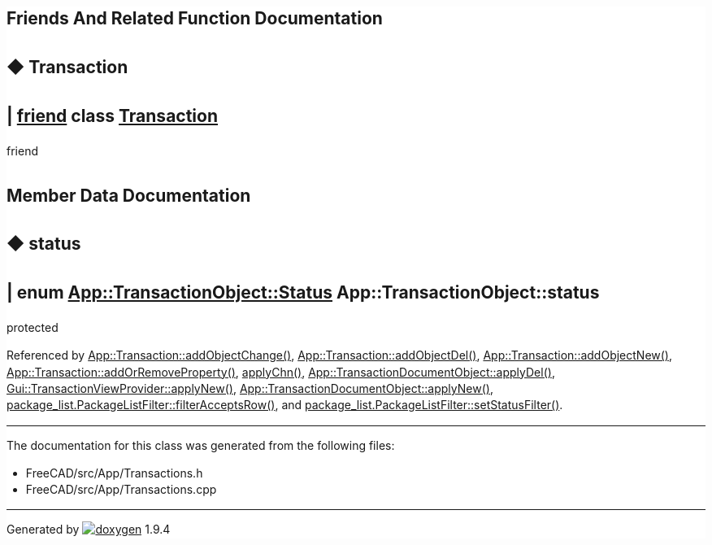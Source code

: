 ## Friends And Related Function Documentation

## ◆ Transaction

| [friend](../../d7/d23/classfriend.html) class
[Transaction](../../de/dbf/classApp_1_1Transaction.html)  
---  
friend  
  
## Member Data Documentation

## ◆ status

| enum
[App::TransactionObject::Status](../../d9/d02/classApp_1_1TransactionObject.html#af12b889a3756cb44c346cf06cbb7fe16)
App::TransactionObject::status  
---  
protected  
  
Referenced by
[App::Transaction::addObjectChange()](../../de/dbf/classApp_1_1Transaction.html#a49570b3477b90ad3f35dae121668ea87),
[App::Transaction::addObjectDel()](../../de/dbf/classApp_1_1Transaction.html#aaa52509516281edac9af07edc57bb707),
[App::Transaction::addObjectNew()](../../de/dbf/classApp_1_1Transaction.html#a33d72374a75b0138c6a5c9d71c858cff),
[App::Transaction::addOrRemoveProperty()](../../de/dbf/classApp_1_1Transaction.html#a13b0dfb6149502294662f69042e250d8),
[applyChn()](../../d9/d02/classApp_1_1TransactionObject.html#ae828131a91ad93ac2f20a51eeadecf70),
[App::TransactionDocumentObject::applyDel()](../../d2/dd9/classApp_1_1TransactionDocumentObject.html#aa6dbacdda12f6e29943a201964b1dfc0),
[Gui::TransactionViewProvider::applyNew()](../../dc/dce/classGui_1_1TransactionViewProvider.html#af0c926787c34851929d2cc19c8b61f5c),
[App::TransactionDocumentObject::applyNew()](../../d2/dd9/classApp_1_1TransactionDocumentObject.html#a65baa755e299835ac422f261e1c269f1),
[package_list.PackageListFilter::filterAcceptsRow()](../../d3/d7c/classpackage__list_1_1PackageListFilter.html#ac6c224ec61dac5c46121a0fc4cf1cb17),
and
[package_list.PackageListFilter::setStatusFilter()](../../d3/d7c/classpackage__list_1_1PackageListFilter.html#a22cd720e4853ae43b7d7f39758f2ff99).

* * *

The documentation for this class was generated from the following files:

  * FreeCAD/src/App/Transactions.h
  * FreeCAD/src/App/Transactions.cpp

* * *

Generated by
[![doxygen](../../doxygen.svg)](https://www.doxygen.org/index.html) 1.9.4

